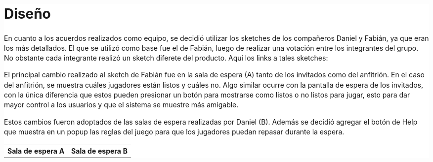 # Diseño

En cuanto a los acuerdos realizados como equipo, se decidió utilizar los sketches de los compañeros Daniel y Fabián, ya que eran los más detallados. El que se utilizó como base fue el de Fabián, luego de realizar una votación entre los integrantes del grupo. No obstante cada integrante realizó un sketch diferete del producto. Aquí los links a tales sketches:

El principal cambio realizado al sketch de Fabián fue en la sala de espera (A) tanto de los invitados como del anfitrión. En el caso del anfitrión, se muestra cuáles jugadores están listos y cuáles no. Algo similar ocurre con la pantalla de espera de los invitados, con la única diferencia que estos pueden presionar un botón para mostrarse como listos o no listos para jugar, esto para dar mayor control a los usuarios y que el sistema se muestre más amigable.

Estos cambios fueron adoptados de las salas de espera realizadas por Daniel (B). Además se decidió agregar el botón de Help que muestra en un popup las reglas del juego para que los jugadores puedan repasar durante la espera.

<table>
  <tr>
    <th>Sala de espera A</th>
    <th>Sala de espera B</th>
  </tr>
  <tr>